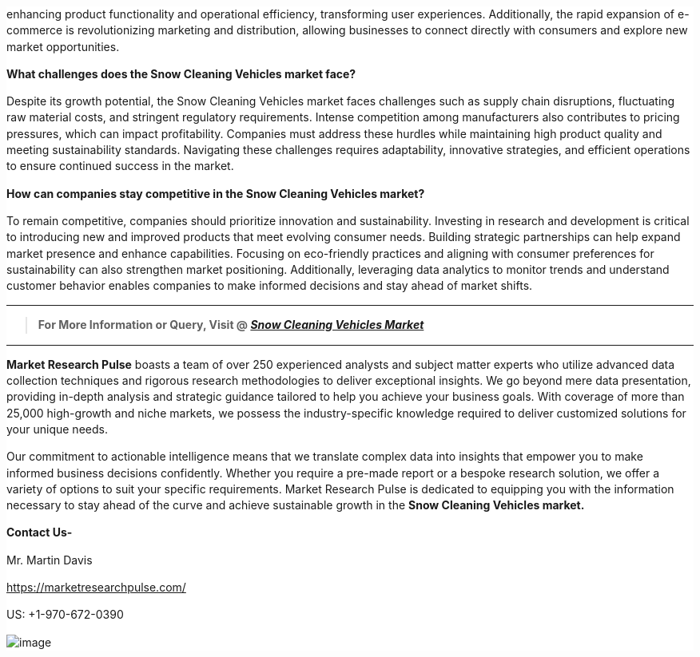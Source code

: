 enhancing product functionality and operational efficiency, transforming user experiences. Additionally, the rapid expansion of e-commerce is revolutionizing marketing and distribution, allowing businesses to connect directly with consumers and explore new market opportunities.</p><p><strong>What challenges does the Snow Cleaning Vehicles market face?</strong></p><p>Despite its growth potential, the Snow Cleaning Vehicles market faces challenges such as supply chain disruptions, fluctuating raw material costs, and stringent regulatory requirements. Intense competition among manufacturers also contributes to pricing pressures, which can impact profitability. Companies must address these hurdles while maintaining high product quality and meeting sustainability standards. Navigating these challenges requires adaptability, innovative strategies, and efficient operations to ensure continued success in the market.</p><p><strong>How can companies stay competitive in the Snow Cleaning Vehicles market?</strong></p><p>To remain competitive, companies should prioritize innovation and sustainability. Investing in research and development is critical to introducing new and improved products that meet evolving consumer needs. Building strategic partnerships can help expand market presence and enhance capabilities. Focusing on eco-friendly practices and aligning with consumer preferences for sustainability can also strengthen market positioning. Additionally, leveraging data analytics to monitor trends and understand customer behavior enables companies to make informed decisions and stay ahead of market shifts.</p><hr /><blockquote><p><strong>For More Information or Query, Visit @&nbsp;<em><a href="https://marketresearchpulse.com/report/94098/snow-cleaning-vehicles-market?utm_source=Linkedin&utm_medium=0111">Snow Cleaning Vehicles Market</a></em></strong></p></blockquote><hr /><p><strong>Market Research Pulse</strong> boasts a team of over 250 experienced analysts and subject matter experts who utilize advanced data collection techniques and rigorous research methodologies to deliver exceptional insights. We go beyond mere data presentation, providing in-depth analysis and strategic guidance tailored to help you achieve your business goals. With coverage of more than 25,000 high-growth and niche markets, we possess the industry-specific knowledge required to deliver customized solutions for your unique needs.</p><p>Our commitment to actionable intelligence means that we translate complex data into insights that empower you to make informed business decisions confidently. Whether you require a pre-made report or a bespoke research solution, we offer a variety of options to suit your specific requirements. Market Research Pulse is dedicated to equipping you with the information necessary to stay ahead of the curve and achieve sustainable growth in the <strong>Snow Cleaning Vehicles market.</strong></p><p><strong>Contact Us-</strong></p><p>Mr. Martin Davis</p><p>https://marketresearchpulse.com/</p><p>US: +1-970-672-0390</p>
![image](https://github.com/user-attachments/assets/969f6485-df8b-4849-856d-18287363821b)
